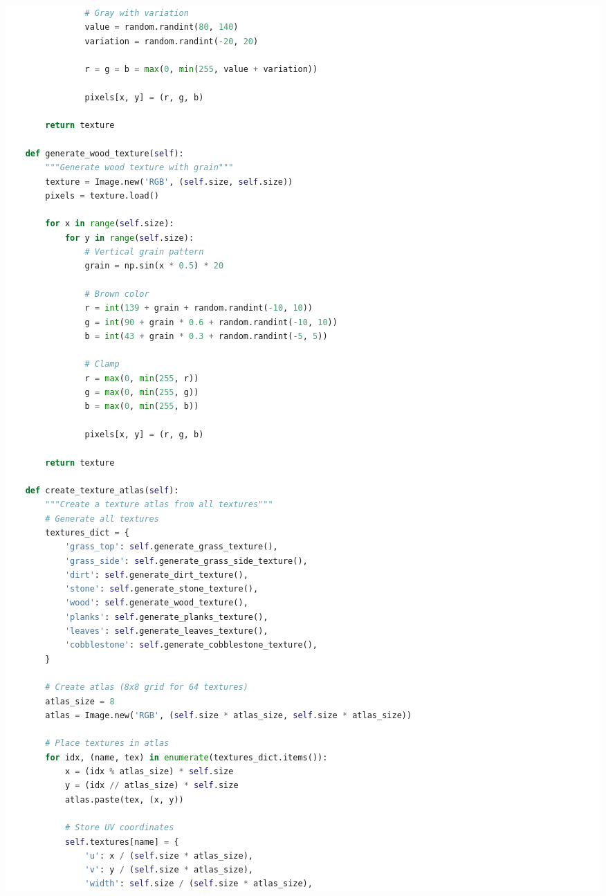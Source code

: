 ```python
                # Gray with variation
                value = random.randint(80, 140)
                variation = random.randint(-20, 20)
                
                r = g = b = max(0, min(255, value + variation))
                
                pixels[x, y] = (r, g, b)
        
        return texture
    
    def generate_wood_texture(self):
        """Generate wood texture with grain"""
        texture = Image.new('RGB', (self.size, self.size))
        pixels = texture.load()
        
        for x in range(self.size):
            for y in range(self.size):
                # Vertical grain pattern
                grain = np.sin(x * 0.5) * 20
                
                # Brown color
                r = int(139 + grain + random.randint(-10, 10))
                g = int(90 + grain * 0.6 + random.randint(-10, 10))
                b = int(43 + grain * 0.3 + random.randint(-5, 5))
                
                # Clamp
                r = max(0, min(255, r))
                g = max(0, min(255, g))
                b = max(0, min(255, b))
                
                pixels[x, y] = (r, g, b)
        
        return texture
    
    def create_texture_atlas(self):
        """Create a texture atlas from all textures"""
        # Generate all textures
        textures_dict = {
            'grass_top': self.generate_grass_texture(),
            'grass_side': self.generate_grass_side_texture(),
            'dirt': self.generate_dirt_texture(),
            'stone': self.generate_stone_texture(),
            'wood': self.generate_wood_texture(),
            'planks': self.generate_planks_texture(),
            'leaves': self.generate_leaves_texture(),
            'cobblestone': self.generate_cobblestone_texture(),
        }
        
        # Create atlas (8x8 grid for 64 textures)
        atlas_size = 8
        atlas = Image.new('RGB', (self.size * atlas_size, self.size * atlas_size))
        
        # Place textures in atlas
        for idx, (name, tex) in enumerate(textures_dict.items()):
            x = (idx % atlas_size) * self.size
            y = (idx // atlas_size) * self.size
            atlas.paste(tex, (x, y))
            
            # Store UV coordinates
            self.textures[name] = {
                'u': x / (self.size * atlas_size),
                'v': y / (self.size * atlas_size),
                'width': self.size / (self.size * atlas_size),
```
